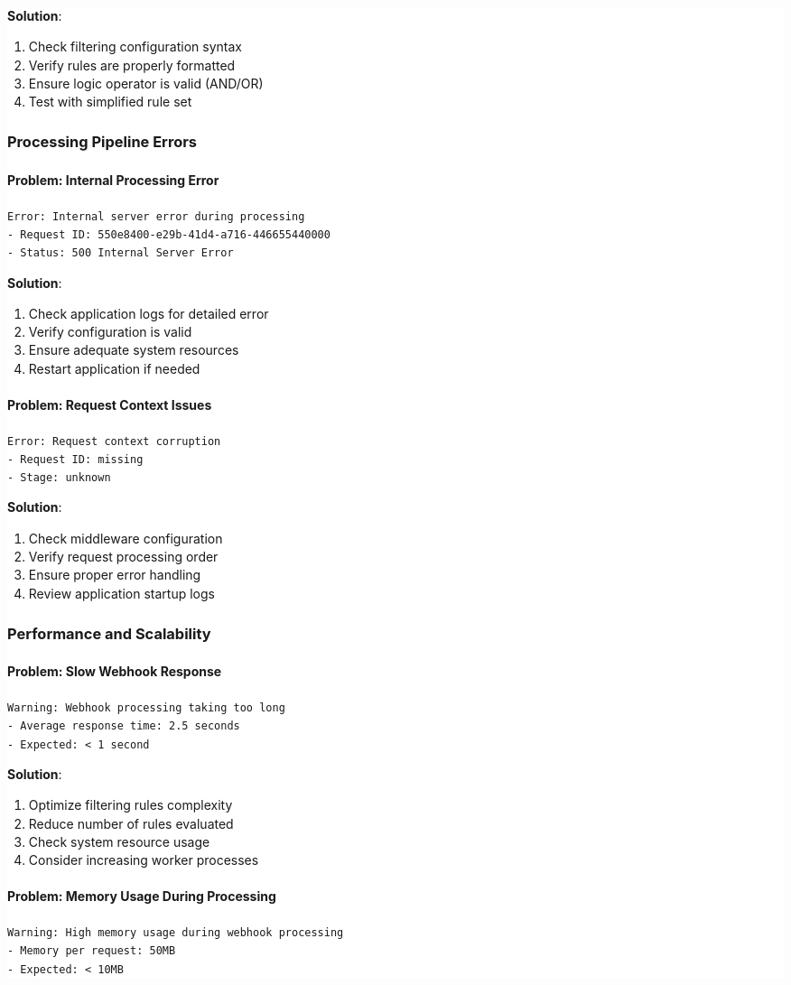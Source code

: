 **Solution**:
1. Check filtering configuration syntax
2. Verify rules are properly formatted
3. Ensure logic operator is valid (AND/OR)
4. Test with simplified rule set

### Processing Pipeline Errors

#### Problem: Internal Processing Error
```
Error: Internal server error during processing
- Request ID: 550e8400-e29b-41d4-a716-446655440000
- Status: 500 Internal Server Error
```

**Solution**:
1. Check application logs for detailed error
2. Verify configuration is valid
3. Ensure adequate system resources
4. Restart application if needed

#### Problem: Request Context Issues
```
Error: Request context corruption
- Request ID: missing
- Stage: unknown
```

**Solution**:
1. Check middleware configuration
2. Verify request processing order
3. Ensure proper error handling
4. Review application startup logs

### Performance and Scalability

#### Problem: Slow Webhook Response
```
Warning: Webhook processing taking too long
- Average response time: 2.5 seconds
- Expected: < 1 second
```

**Solution**:
1. Optimize filtering rules complexity
2. Reduce number of rules evaluated
3. Check system resource usage
4. Consider increasing worker processes

#### Problem: Memory Usage During Processing
```
Warning: High memory usage during webhook processing
- Memory per request: 50MB
- Expected: < 10MB
```
